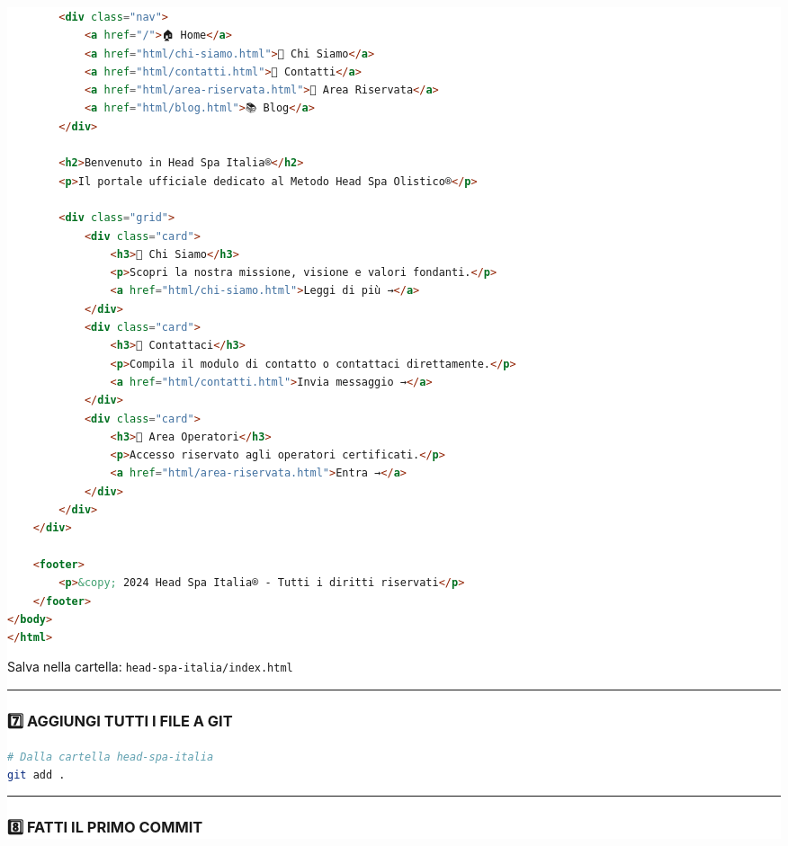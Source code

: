 ```html
        <div class="nav">
            <a href="/">🏠 Home</a>
            <a href="html/chi-siamo.html">👥 Chi Siamo</a>
            <a href="html/contatti.html">📧 Contatti</a>
            <a href="html/area-riservata.html">🔐 Area Riservata</a>
            <a href="html/blog.html">📚 Blog</a>
        </div>

        <h2>Benvenuto in Head Spa Italia®</h2>
        <p>Il portale ufficiale dedicato al Metodo Head Spa Olistico®</p>

        <div class="grid">
            <div class="card">
                <h3>👥 Chi Siamo</h3>
                <p>Scopri la nostra missione, visione e valori fondanti.</p>
                <a href="html/chi-siamo.html">Leggi di più →</a>
            </div>
            <div class="card">
                <h3>📧 Contattaci</h3>
                <p>Compila il modulo di contatto o contattaci direttamente.</p>
                <a href="html/contatti.html">Invia messaggio →</a>
            </div>
            <div class="card">
                <h3>🔐 Area Operatori</h3>
                <p>Accesso riservato agli operatori certificati.</p>
                <a href="html/area-riservata.html">Entra →</a>
            </div>
        </div>
    </div>

    <footer>
        <p>&copy; 2024 Head Spa Italia® - Tutti i diritti riservati</p>
    </footer>
</body>
</html>
```

Salva nella cartella: `head-spa-italia/index.html`

---

### **7️⃣ AGGIUNGI TUTTI I FILE A GIT**

```bash
# Dalla cartella head-spa-italia
git add .
```

---

### **8️⃣ FATTI IL PRIMO COMMIT**
